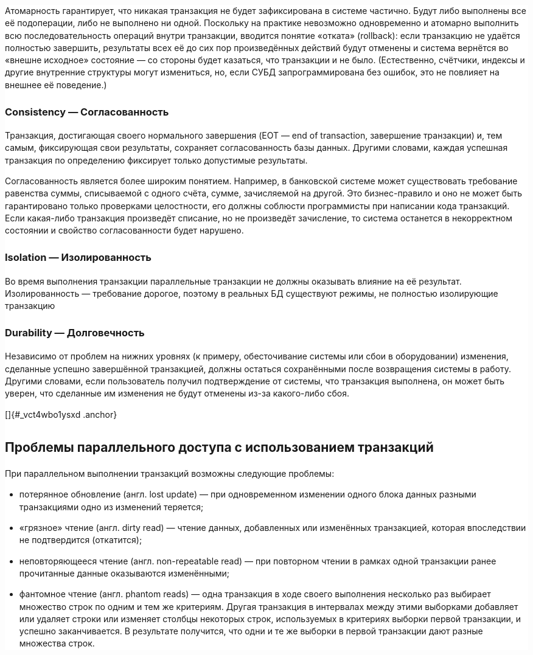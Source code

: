 Атомарность гарантирует, что никакая транзакция не будет зафиксирована в системе частично. Будут либо выполнены все её подоперации, либо не выполнено ни одной. Поскольку на практике невозможно одновременно и атомарно выполнить всю последовательность операций внутри транзакции, вводится понятие «отката» (rollback): если транзакцию не удаётся полностью завершить, результаты всех её до сих пор произведённых действий будут отменены и система вернётся во «внешне исходное» состояние — со стороны будет казаться, что транзакции и не было. (Естественно, счётчики, индексы и другие внутренние структуры могут измениться, но, если СУБД запрограммирована без ошибок, это не повлияет на внешнее её поведение.)

### Consistency — Согласованность

Транзакция, достигающая своего нормального завершения (EOT — end of transaction, завершение транзакции) и, тем самым, фиксирующая свои результаты, сохраняет согласованность базы данных. Другими словами, каждая успешная транзакция по определению фиксирует только допустимые результаты.

Согласованность является более широким понятием. Например, в банковской системе может существовать требование равенства суммы, списываемой с одного счёта, сумме, зачисляемой на другой. Это бизнес-правило и оно не может быть гарантировано только проверками целостности, его должны соблюсти программисты при написании кода транзакций. Если какая-либо транзакция произведёт списание, но не произведёт зачисление, то система останется в некорректном состоянии и свойство согласованности будет нарушено.

### Isolation — Изолированность

Во время выполнения транзакции параллельные транзакции не должны оказывать влияние на её результат. Изолированность — требование дорогое, поэтому в реальных БД существуют режимы, не полностью изолирующие транзакцию

### Durability — Долговечность

Независимо от проблем на нижних уровнях (к примеру, обесточивание системы или сбои в оборудовании) изменения, сделанные успешно завершённой транзакцией, должны остаться сохранёнными после возвращения системы в работу. Другими словами, если пользователь получил подтверждение от системы, что транзакция выполнена, он может быть уверен, что сделанные им изменения не будут отменены из-за какого-либо сбоя.

[]{#_vct4wbo1ysxd .anchor}

## Проблемы параллельного доступа с использованием транзакций

При параллельном выполнении транзакций возможны следующие проблемы:

-   потерянное обновление (англ. lost update) — при одновременном изменении одного блока данных разными транзакциями одно из изменений теряется;

-   «грязное» чтение (англ. dirty read) — чтение данных, добавленных или изменённых транзакцией, которая впоследствии не подтвердится (откатится);

-   неповторяющееся чтение (англ. non-repeatable read) — при повторном чтении в рамках одной транзакции ранее прочитанные данные оказываются изменёнными;

-   фантомное чтение (англ. phantom reads) — одна транзакция в ходе своего выполнения несколько раз выбирает множество строк по одним и тем же критериям. Другая транзакция в интервалах между этими выборками добавляет или удаляет строки или изменяет столбцы некоторых строк, используемых в критериях выборки первой транзакции, и успешно заканчивается. В результате получится, что одни и те же выборки в первой транзакции дают разные множества строк.
